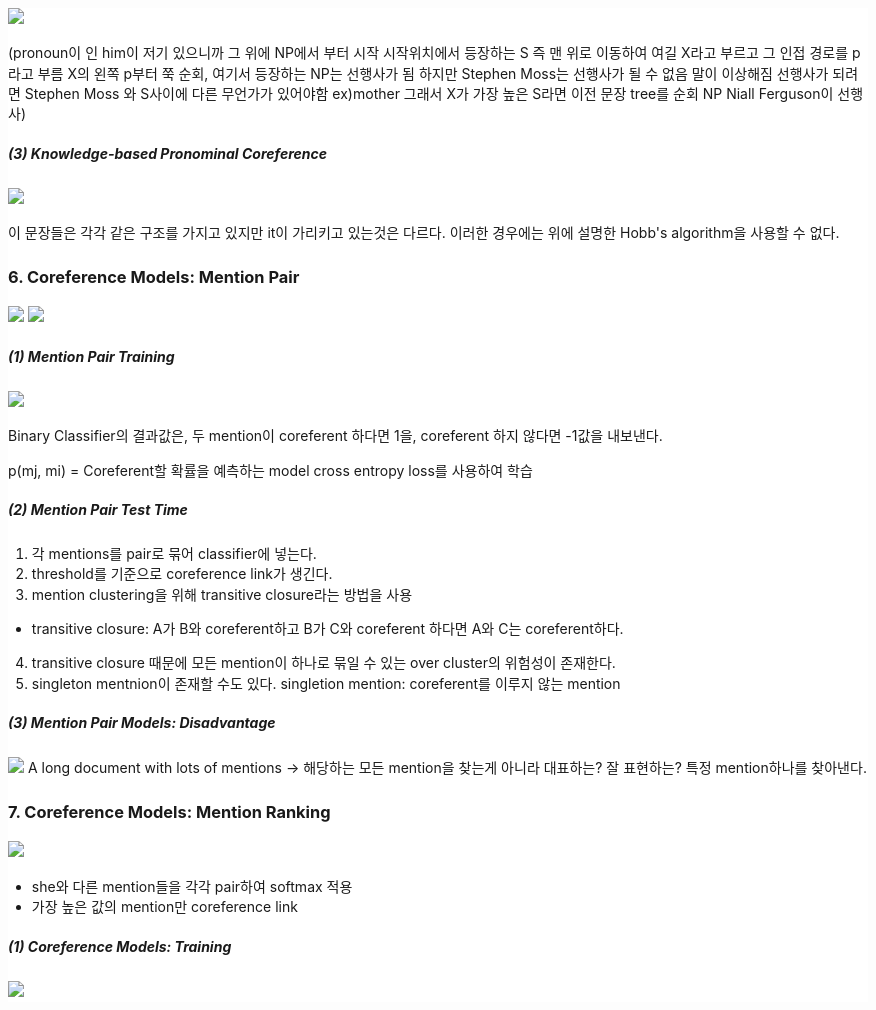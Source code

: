 ![](2020-12-05-15-41-28.png)

(pronoun이 인 him이 저기 있으니까 그 위에 NP에서 부터 시작
시작위치에서 등장하는 S 즉 맨 위로 이동하여 여길 X라고 부르고 그 인접 경로를 p라고 부름
X의 왼쪽 p부터 쭉 순회, 여기서 등장하는 NP는 선행사가 됨
하지만 Stephen Moss는 선행사가 될 수 없음 말이 이상해짐
선행사가 되려면 Stephen Moss 와 S사이에 다른 무언가가 있어야함 ex)mother
그래서 X가 가장 높은 S라면 이전 문장 tree를 순회
NP Niall Ferguson이 선행사)

##### (3) Knowledge-based Pronominal Coreference
![](2020-12-05-16-21-06.png)

이 문장들은 각각 같은 구조를 가지고 있지만 it이 가리키고 있는것은 다르다. 이러한 경우에는 위에 설명한 Hobb's algorithm을 사용할 수 없다. 

### 6. Coreference Models: Mention Pair
![](2020-12-05-16-37-03.png)
![](2020-12-05-16-37-12.png)

##### (1) Mention Pair Training

![](2020-12-05-17-13-49.png)


 Binary Classifier의 결과값은, 두 mention이 coreferent 하다면 1을, coreferent 하지 않다면 -1값을 내보낸다.

p(mj, mi) = Coreferent할 확률을 예측하는 model
cross entropy loss를 사용하여 학습

##### (2) Mention Pair Test Time

1) 각 mentions를 pair로 묶어 classifier에 넣는다.
2) threshold를 기준으로 coreference link가 생긴다.
3) mention clustering을 위해 transitive closure라는 방법을 사용
- transitive closure: A가 B와 coreferent하고 B가 C와 coreferent 하다면 A와 C는 coreferent하다.
4) transitive closure 때문에 모든 mention이 하나로 묶일 수 있는 over cluster의 위험성이 존재한다.
5) singleton mentnion이 존재할 수도 있다.
singletion mention: coreferent를 이루지 않는 mention


##### (3) Mention Pair Models: Disadvantage
![](2020-12-05-19-34-03.png)
A long document with lots of mentions -> 해당하는 모든 mention을 찾는게 아니라 대표하는? 잘 표현하는? 특정 mention하나를 찾아낸다.

### 7. Coreference Models: Mention Ranking
![](2020-12-05-20-11-26.png)
- she와 다른 mention들을 각각 pair하여 softmax 적용
- 가장 높은 값의 mention만 coreference link

##### (1) Coreference Models: Training
![](2020-12-05-20-18-31.png)
